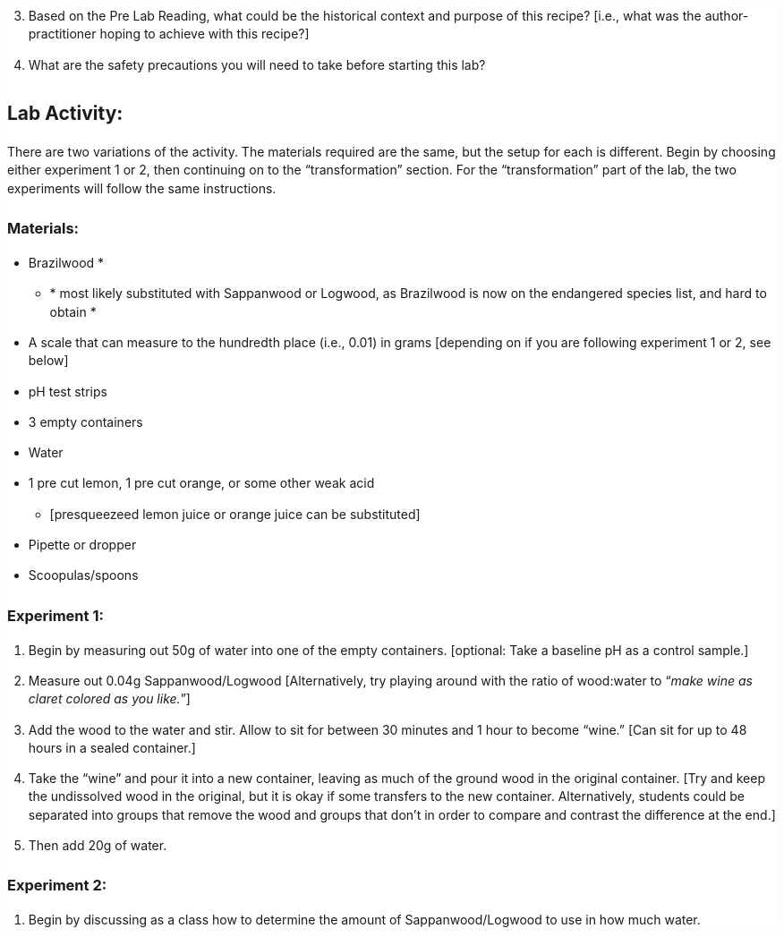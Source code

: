 3.  Based on the Pre Lab Reading, what could be the historical context and purpose of this recipe? \[i.e., what was the author-practitioner hoping to achieve with this recipe?\]

4.  What are the safety precautions you will need to take before starting this lab?

## Lab Activity:

There are two variations of the activity. The materials required are the
same, but the setup for each is different. Begin by choosing either
experiment 1 or 2, then continuing on to the “transformation” section.
For the “transformation” part of the lab, the two experiments will
follow the same instructions.

### Materials:

-   Brazilwood \*

    -   \* most likely substituted with Sappanwood or Logwood, as Brazilwood is now on the endangered species list, and hard to obtain \*

-   A scale that can measure to the hundredth place (i.e., 0.01) in grams \[depending on if you are following experiment 1 or 2, see below\]

-   pH test strips

-   3 empty containers

-   Water

-   1 pre cut lemon, 1 pre cut orange, or some other weak acid

    -   \[presqueezeed lemon juice or orange juice can be substituted\]

-   Pipette or dropper

-   Scoopulas/spoons

### Experiment 1:

1.  Begin by measuring out 50g of water into one of the empty containers. \[optional: Take a baseline pH as a control sample.\]

2.  Measure out 0.04g Sappanwood/Logwood \[Alternatively, try playing around with the ratio of wood:water to “*make wine as claret colored as you like.*”\]

3.  Add the wood to the water and stir. Allow to sit for between 30 minutes and 1 hour to become “wine.” \[Can sit for up to 48 hours in a sealed container.\]

4.  Take the “wine” and pour it into a new container, leaving as much of the ground wood in the original container. \[Try and keep the undissolved wood in the original, but it is okay if some transfers to the new container. Alternatively, students could be separated into groups that remove the wood and groups that don’t in order to compare and contrast the difference at the end.\]

5.  Then add 20g of water.

### Experiment 2:

1.  Begin by discussing as a class how to determine the amount of Sappanwood/Logwood to use in how much water.
